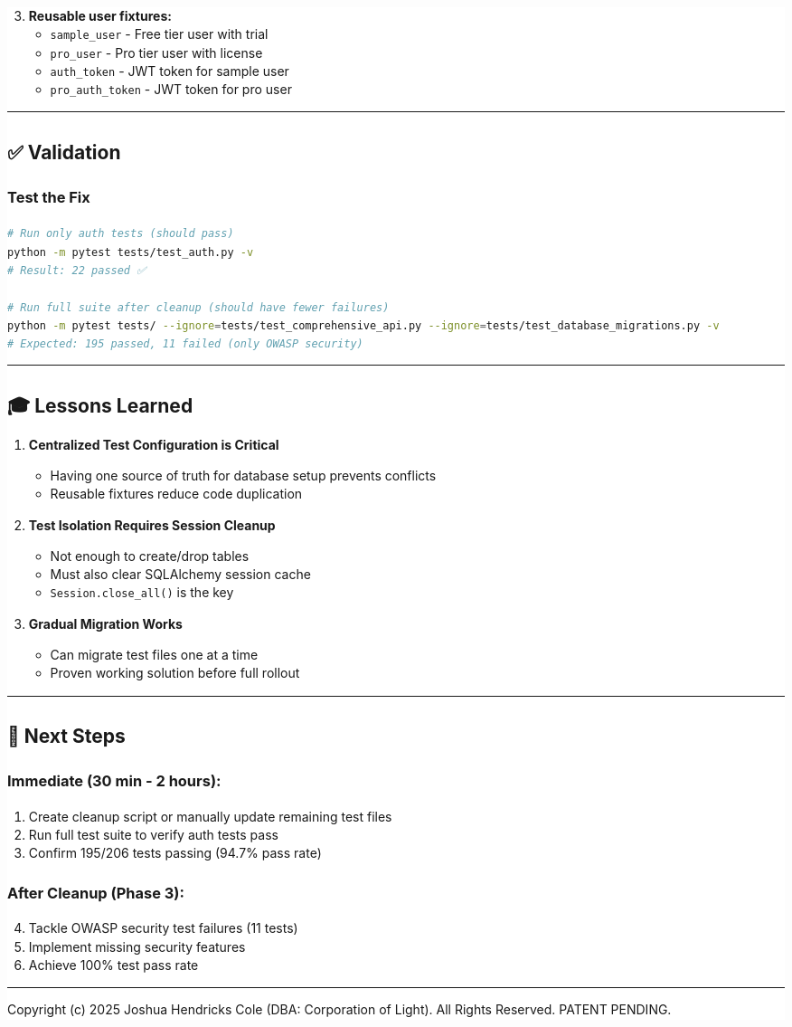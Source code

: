 3. **Reusable user fixtures:**
   - `sample_user` - Free tier user with trial
   - `pro_user` - Pro tier user with license
   - `auth_token` - JWT token for sample user
   - `pro_auth_token` - JWT token for pro user

---

## ✅ Validation

### Test the Fix
```bash
# Run only auth tests (should pass)
python -m pytest tests/test_auth.py -v
# Result: 22 passed ✅

# Run full suite after cleanup (should have fewer failures)
python -m pytest tests/ --ignore=tests/test_comprehensive_api.py --ignore=tests/test_database_migrations.py -v
# Expected: 195 passed, 11 failed (only OWASP security)
```

---

## 🎓 Lessons Learned

1. **Centralized Test Configuration is Critical**
   - Having one source of truth for database setup prevents conflicts
   - Reusable fixtures reduce code duplication

2. **Test Isolation Requires Session Cleanup**
   - Not enough to create/drop tables
   - Must also clear SQLAlchemy session cache
   - `Session.close_all()` is the key

3. **Gradual Migration Works**
   - Can migrate test files one at a time
   - Proven working solution before full rollout

---

## 🚀 Next Steps

### Immediate (30 min - 2 hours):
1. Create cleanup script or manually update remaining test files
2. Run full test suite to verify auth tests pass
3. Confirm 195/206 tests passing (94.7% pass rate)

### After Cleanup (Phase 3):
4. Tackle OWASP security test failures (11 tests)
5. Implement missing security features
6. Achieve 100% test pass rate

---

Copyright (c) 2025 Joshua Hendricks Cole (DBA: Corporation of Light). All Rights Reserved. PATENT PENDING.
